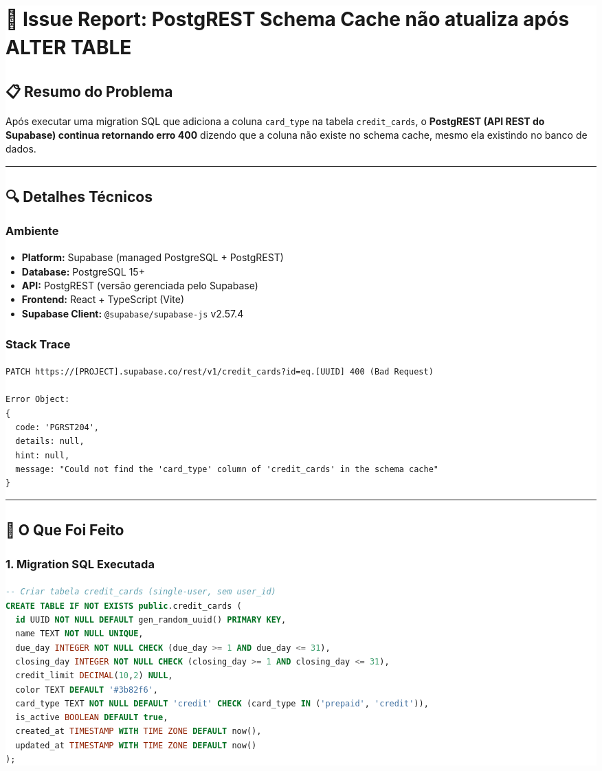 # 🐛 Issue Report: PostgREST Schema Cache não atualiza após ALTER TABLE

## 📋 Resumo do Problema

Após executar uma migration SQL que adiciona a coluna `card_type` na tabela `credit_cards`, o **PostgREST (API REST do Supabase) continua retornando erro 400** dizendo que a coluna não existe no schema cache, mesmo ela existindo no banco de dados.

---

## 🔍 Detalhes Técnicos

### Ambiente
- **Platform:** Supabase (managed PostgreSQL + PostgREST)
- **Database:** PostgreSQL 15+
- **API:** PostgREST (versão gerenciada pelo Supabase)
- **Frontend:** React + TypeScript (Vite)
- **Supabase Client:** `@supabase/supabase-js` v2.57.4

### Stack Trace
```
PATCH https://[PROJECT].supabase.co/rest/v1/credit_cards?id=eq.[UUID] 400 (Bad Request)

Error Object:
{
  code: 'PGRST204',
  details: null,
  hint: null,
  message: "Could not find the 'card_type' column of 'credit_cards' in the schema cache"
}
```

---

## 🔧 O Que Foi Feito

### 1. Migration SQL Executada
```sql
-- Criar tabela credit_cards (single-user, sem user_id)
CREATE TABLE IF NOT EXISTS public.credit_cards (
  id UUID NOT NULL DEFAULT gen_random_uuid() PRIMARY KEY,
  name TEXT NOT NULL UNIQUE,
  due_day INTEGER NOT NULL CHECK (due_day >= 1 AND due_day <= 31),
  closing_day INTEGER NOT NULL CHECK (closing_day >= 1 AND closing_day <= 31),
  credit_limit DECIMAL(10,2) NULL,
  color TEXT DEFAULT '#3b82f6',
  card_type TEXT NOT NULL DEFAULT 'credit' CHECK (card_type IN ('prepaid', 'credit')),
  is_active BOOLEAN DEFAULT true,
  created_at TIMESTAMP WITH TIME ZONE DEFAULT now(),
  updated_at TIMESTAMP WITH TIME ZONE DEFAULT now()
);
```

